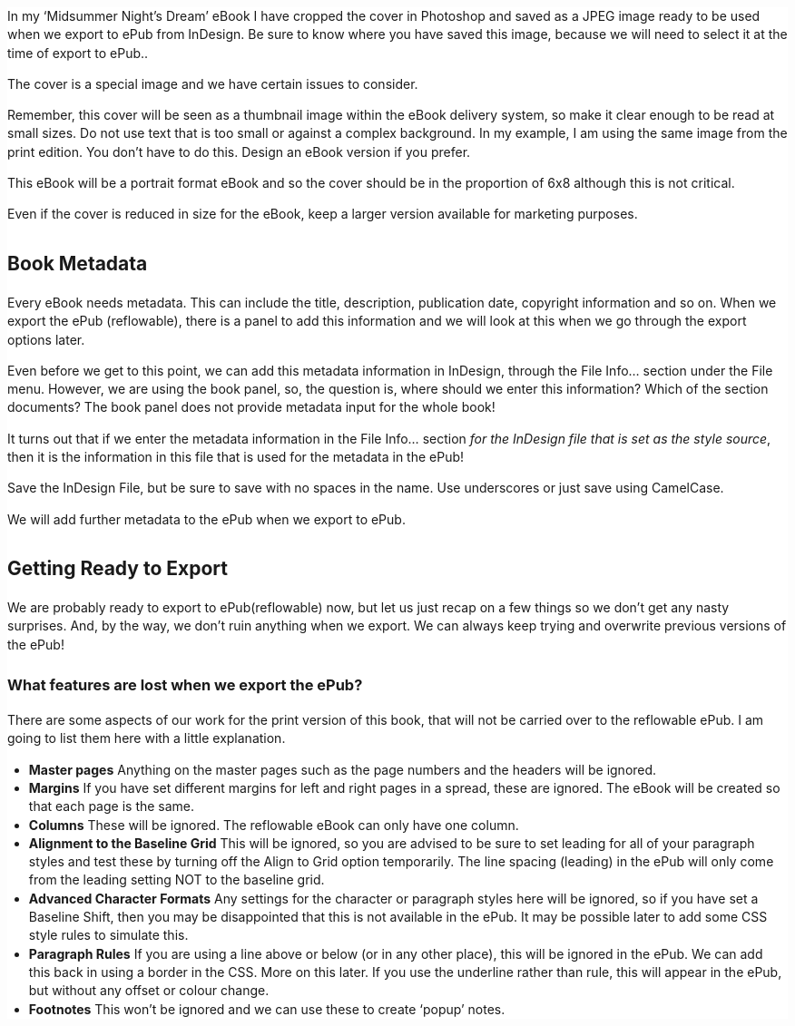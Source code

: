 In my ‘Midsummer Night’s Dream’ eBook I have cropped the cover in Photoshop and saved as a JPEG image ready to be used when we export to ePub from InDesign. Be sure to know where you have saved this image, because we will need to select it at the time of export to ePub..

The cover is a special image and we have certain issues to consider.

Remember, this cover will be seen as a thumbnail image within the eBook delivery system, so make it clear enough to be read at small sizes. Do not use text that is too small or against a complex background. In my example, I am using the same image from the print edition. You don’t have to do this. Design an eBook version if you prefer.

This eBook will be a portrait format eBook and so the cover should be in the proportion of 6x8 although this is not critical.

Even if the cover is reduced in size for the eBook, keep a larger version available for marketing purposes.

## Book Metadata
Every eBook needs metadata. This can include the title, description, publication date, copyright information and so on. When we export the ePub (reflowable), there is a panel to add this information and we will look at this when we go through the export options later.

Even before we get to this point, we can add this metadata information in InDesign, through the File Info… section under the File menu. However, we are using the book panel, so, the question is, where should we enter this information? Which of the section documents? The book panel does not provide metadata input for the whole book!

It turns out that if we enter the metadata information in the File Info… section *for the InDesign file that is set as the style source*, then it is the information in this file that is used for the metadata in the ePub!

Save the InDesign File, but be sure to save with no spaces in the name. Use underscores or just save using CamelCase.

We will add further metadata to the ePub when we export to ePub.

## Getting Ready to Export

We are probably ready to export to ePub(reflowable) now, but let us just recap on a few things so we don’t get any nasty surprises. And, by the way, we don’t ruin anything when we export. We can always keep trying and overwrite previous versions of the ePub!

### What features are lost when we export the ePub?
There are some aspects of our work for the print version of this book, that will not be carried over to the reflowable ePub. I am going to list them here with a little explanation.

- **Master pages** Anything on the master pages such as the page numbers and the headers will be ignored.
- **Margins** If you have set different margins for left and right pages in a spread, these are ignored. The eBook will be created so that each page is the same.
- **Columns** These will be ignored. The reflowable eBook can only have one column.
- **Alignment to the Baseline Grid** This will be ignored, so you are advised to be sure to set leading for all of your paragraph styles and test these by turning off the Align to Grid option temporarily. The line spacing (leading) in the ePub will only come from the leading setting NOT to the baseline grid.
- **Advanced Character Formats** Any settings for the character or paragraph styles here will be ignored, so if you have set a Baseline Shift, then you may be disappointed that this is not available in the ePub. It may be possible later to add some CSS style rules to simulate this.
- **Paragraph Rules** If you are using a line above or below (or in any other place), this will be ignored in the ePub. We can add this back in using a border in the CSS. More on this later. If you use the underline rather than rule, this will appear in the ePub, but without any offset or colour change.
- **Footnotes** This won’t be ignored and we can use these to create ‘popup’ notes.